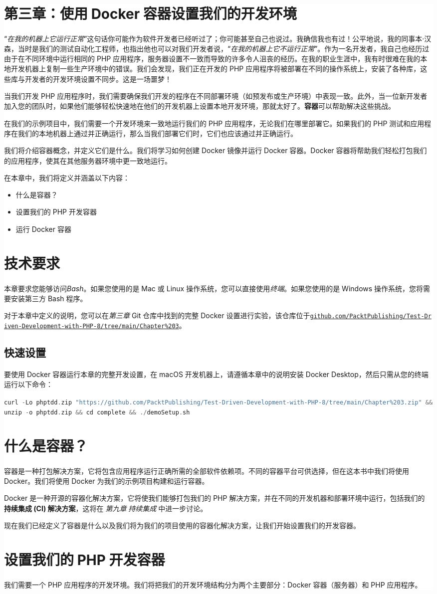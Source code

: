 

# 第三章：使用 Docker 容器设置我们的开发环境

“*在我的机器上它运行正常*”这句话你可能作为软件开发者已经听过了；你可能甚至自己也说过。我确信我也有过！公平地说，我的同事本·汉森，当时是我们的测试自动化工程师，也指出他也可以对我们开发者说，“*在我的机器上它不运行正常*”。作为一名开发者，我自己也经历过由于在不同环境中运行相同的 PHP 应用程序，服务器设置不一致而导致的许多令人沮丧的经历。在我的职业生涯中，我有时很难在我的本地开发机器上复制一些生产环境中的错误。我们会发现，我们正在开发的 PHP 应用程序将被部署在不同的操作系统上，安装了各种库，这些库与开发者的开发环境设置不同步。这是一场噩梦！

当我们开发 PHP 应用程序时，我们需要确保我们开发的程序在不同部署环境（如预发布或生产环境）中表现一致。此外，当一位新开发者加入您的团队时，如果他们能够轻松快速地在他们的开发机器上设置本地开发环境，那就太好了。**容器**可以帮助解决这些挑战。

在我们的示例项目中，我们需要一个开发环境来一致地运行我们的 PHP 应用程序，无论我们在哪里部署它。如果我们的 PHP 测试和应用程序在我们的本地机器上通过并正确运行，那么当我们部署它们时，它们也应该通过并正确运行。

我们将介绍容器概念，并定义它们是什么。我们将学习如何创建 Docker 镜像并运行 Docker 容器。Docker 容器将帮助我们轻松打包我们的应用程序，使其在其他服务器环境中更一致地运行。

在本章中，我们将定义并涵盖以下内容：

+   什么是容器？

+   设置我们的 PHP 开发容器

+   运行 Docker 容器

# 技术要求

本章要求您能够访问*Bash*。如果您使用的是 Mac 或 Linux 操作系统，您可以直接使用*终端*。如果您使用的是 Windows 操作系统，您将需要安装第三方 Bash 程序。

对于本章中定义的说明，您可以在*第三章* Git 仓库中找到的完整 Docker 设置进行实验，该仓库位于[`github.com/PacktPublishing/Test-Driven-Development-with-PHP-8/tree/main/Chapter%203`](https://github.com/PacktPublishing/Test-Driven-Development-with-PHP-8/tree/main/Chapter%203)。

## 快速设置

要使用 Docker 容器运行本章的完整开发设置，在 macOS 开发机器上，请遵循本章中的说明安装 Docker Desktop，然后只需从您的终端运行以下命令：

```php
curl -Lo phptdd.zip "https://github.com/PacktPublishing/Test-Driven-Development-with-PHP-8/tree/main/Chapter%203.zip" && unzip -o phptdd.zip && cd complete && ./demoSetup.sh
```

# 什么是容器？

容器是一种打包解决方案，它将包含应用程序运行正确所需的全部软件依赖项。不同的容器平台可供选择，但在这本书中我们将使用 Docker。我们将使用 Docker 为我们的示例项目构建和运行容器。

Docker 是一种开源的容器化解决方案，它将使我们能够打包我们的 PHP 解决方案，并在不同的开发机器和部署环境中运行，包括我们的 **持续集成 (CI) 解决方案**，这将在 *第九章* *持续集成* 中进一步讨论。

现在我们已经定义了容器是什么以及我们将为我们的项目使用的容器化解决方案，让我们开始设置我们的开发容器。

# 设置我们的 PHP 开发容器

我们需要一个 PHP 应用程序的开发环境。我们将把我们的开发环境结构分为两个主要部分：Docker 容器（服务器）和 PHP 应用程序。
